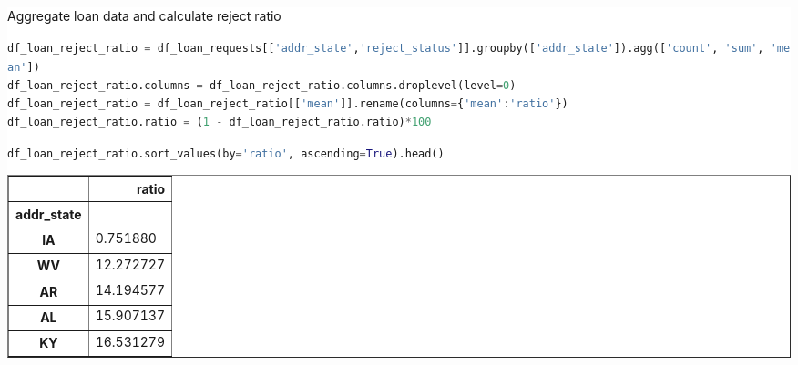 

Aggregate loan data and calculate reject ratio



```python
df_loan_reject_ratio = df_loan_requests[['addr_state','reject_status']].groupby(['addr_state']).agg(['count', 'sum', 'mean'])
df_loan_reject_ratio.columns = df_loan_reject_ratio.columns.droplevel(level=0)
df_loan_reject_ratio = df_loan_reject_ratio[['mean']].rename(columns={'mean':'ratio'})
df_loan_reject_ratio.ratio = (1 - df_loan_reject_ratio.ratio)*100
```




```python
df_loan_reject_ratio.sort_values(by='ratio', ascending=True).head()
```





<div>
<style scoped>
    .dataframe tbody tr th:only-of-type {
        vertical-align: middle;
    }

    .dataframe tbody tr th {
        vertical-align: top;
    }

    .dataframe thead th {
        text-align: right;
    }
</style>
<table border="1" class="dataframe">
  <thead>
    <tr style="text-align: right;">
      <th></th>
      <th>ratio</th>
    </tr>
    <tr>
      <th>addr_state</th>
      <th></th>
    </tr>
  </thead>
  <tbody>
    <tr>
      <th>IA</th>
      <td>0.751880</td>
    </tr>
    <tr>
      <th>WV</th>
      <td>12.272727</td>
    </tr>
    <tr>
      <th>AR</th>
      <td>14.194577</td>
    </tr>
    <tr>
      <th>AL</th>
      <td>15.907137</td>
    </tr>
    <tr>
      <th>KY</th>
      <td>16.531279</td>
    </tr>